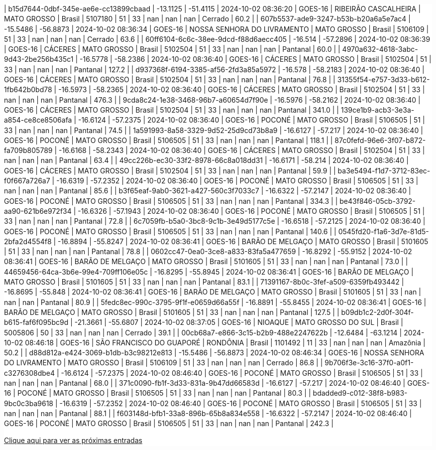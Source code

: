 | b15d7644-0dbf-345e-ae6e-cc13899cbaad | -13.1125 | -51.4115 | 2024-10-02 08:36:20 | GOES-16 | RIBEIRÃO CASCALHEIRA | MATO GROSSO | Brasil | 5107180 | 51 | 33 | nan | nan | nan | Cerrado | 60.2 |
| 607b5537-ade9-3247-b53b-b20a6a5e7ac4 | -15.5486 | -56.8873 | 2024-10-02 08:36:34 | GOES-16 | NOSSA SENHORA DO LIVRAMENTO | MATO GROSSO | Brasil | 5106109 | 51 | 33 | nan | nan | nan | Cerrado | 63.6 |
| 60ff6104-6c6c-38ee-9dcd-f88d6aecc405 | -16.514 | -57.2896 | 2024-10-02 08:36:39 | GOES-16 | CÁCERES | MATO GROSSO | Brasil | 5102504 | 51 | 33 | nan | nan | nan | Pantanal | 60.0 |
| 4970a632-4618-3abc-9d43-2be256b435c1 | -16.5778 | -58.2386 | 2024-10-02 08:36:40 | GOES-16 | CÁCERES | MATO GROSSO | Brasil | 5102504 | 51 | 33 | nan | nan | nan | Pantanal | 127.2 |
| d937368f-6194-3385-af56-2fd3a85a5972 | -16.578 | -58.2183 | 2024-10-02 08:36:40 | GOES-16 | CÁCERES | MATO GROSSO | Brasil | 5102504 | 51 | 33 | nan | nan | nan | Pantanal | 76.8 |
| 31355f54-e757-3d33-b612-1fb642b0bd78 | -16.5973 | -58.2365 | 2024-10-02 08:36:40 | GOES-16 | CÁCERES | MATO GROSSO | Brasil | 5102504 | 51 | 33 | nan | nan | nan | Pantanal | 476.3 |
| 9cda8c24-1e38-3468-96b7-a60654d7f90e | -16.5976 | -58.2162 | 2024-10-02 08:36:40 | GOES-16 | CÁCERES | MATO GROSSO | Brasil | 5102504 | 51 | 33 | nan | nan | nan | Pantanal | 341.0 |
| 139ce1b9-acb3-3e3a-a854-ce8ce8506afa | -16.6124 | -57.2375 | 2024-10-02 08:36:40 | GOES-16 | POCONÉ | MATO GROSSO | Brasil | 5106505 | 51 | 33 | nan | nan | nan | Pantanal | 74.5 |
| 1a591993-8a58-3329-9d52-25d9cd73b8a9 | -16.6127 | -57.217 | 2024-10-02 08:36:40 | GOES-16 | POCONÉ | MATO GROSSO | Brasil | 5106505 | 51 | 33 | nan | nan | nan | Pantanal | 118.1 |
| 87c0fefd-96e6-3f07-b872-fa709b805789 | -16.6168 | -58.2343 | 2024-10-02 08:36:40 | GOES-16 | CÁCERES | MATO GROSSO | Brasil | 5102504 | 51 | 33 | nan | nan | nan | Pantanal | 63.4 |
| 49cc226b-ec30-33f2-8978-66c8a018dd31 | -16.6171 | -58.214 | 2024-10-02 08:36:40 | GOES-16 | CÁCERES | MATO GROSSO | Brasil | 5102504 | 51 | 33 | nan | nan | nan | Pantanal | 59.9 |
| ba3e5494-f1d7-3712-83ec-f0f667a726a7 | -16.6319 | -57.2352 | 2024-10-02 08:36:40 | GOES-16 | POCONÉ | MATO GROSSO | Brasil | 5106505 | 51 | 33 | nan | nan | nan | Pantanal | 85.6 |
| b3f65eaf-9ab0-3621-a427-560c3f7033c7 | -16.6322 | -57.2147 | 2024-10-02 08:36:40 | GOES-16 | POCONÉ | MATO GROSSO | Brasil | 5106505 | 51 | 33 | nan | nan | nan | Pantanal | 334.3 |
| be43f846-05cb-3792-aa90-621b6e972f34 | -16.6326 | -57.1943 | 2024-10-02 08:36:40 | GOES-16 | POCONÉ | MATO GROSSO | Brasil | 5106505 | 51 | 33 | nan | nan | nan | Pantanal | 72.8 |
| 6c7059fb-b5a0-3bc8-9c1b-3e49d5177c5e | -16.6518 | -57.2125 | 2024-10-02 08:36:40 | GOES-16 | POCONÉ | MATO GROSSO | Brasil | 5106505 | 51 | 33 | nan | nan | nan | Pantanal | 140.6 |
| 0545fd20-f1a6-3d7e-81d5-2bfa2d4554f8 | -16.8894 | -55.8247 | 2024-10-02 08:36:41 | GOES-16 | BARÃO DE MELGAÇO | MATO GROSSO | Brasil | 5101605 | 51 | 33 | nan | nan | nan | Pantanal | 78.8 |
| 0602cc47-0ea0-3ce8-a833-83fa5a477659 | -16.8292 | -55.9152 | 2024-10-02 08:36:41 | GOES-16 | BARÃO DE MELGAÇO | MATO GROSSO | Brasil | 5101605 | 51 | 33 | nan | nan | nan | Pantanal | 73.0 |
| 44659456-64ca-3b6e-99e4-709ff106e05c | -16.8295 | -55.8945 | 2024-10-02 08:36:41 | GOES-16 | BARÃO DE MELGAÇO | MATO GROSSO | Brasil | 5101605 | 51 | 33 | nan | nan | nan | Pantanal | 83.1 |
| 71391167-8b0c-3fef-a509-6359fb493442 | -16.8695 | -55.848 | 2024-10-02 08:36:41 | GOES-16 | BARÃO DE MELGAÇO | MATO GROSSO | Brasil | 5101605 | 51 | 33 | nan | nan | nan | Pantanal | 80.9 |
| 5fedc8ec-990c-3795-9f1f-e0659d66a55f | -16.8891 | -55.8455 | 2024-10-02 08:36:41 | GOES-16 | BARÃO DE MELGAÇO | MATO GROSSO | Brasil | 5101605 | 51 | 33 | nan | nan | nan | Pantanal | 127.5 |
| b09db1c2-2d0f-304f-b615-faf6f095bc9d | -21.3661 | -55.6807 | 2024-10-02 08:37:05 | GOES-16 | NIOAQUE | MATO GROSSO DO SUL | Brasil | 5005806 | 50 | 33 | nan | nan | nan | Cerrado | 39.1 |
| 00cb68a7-e866-3c15-b2b9-488e2247622b | -12.6484 | -63.1214 | 2024-10-02 08:46:18 | GOES-16 | SÃO FRANCISCO DO GUAPORÉ | RONDÔNIA | Brasil | 1101492 | 11 | 33 | nan | nan | nan | Amazônia | 50.2 |
| d88d812a-e424-3069-b1db-b3c98212e813 | -15.5486 | -56.8873 | 2024-10-02 08:46:34 | GOES-16 | NOSSA SENHORA DO LIVRAMENTO | MATO GROSSO | Brasil | 5106109 | 51 | 33 | nan | nan | nan | Cerrado | 86.8 |
| 9b706f3e-3c16-37f0-a0f1-c3276308dbe4 | -16.6124 | -57.2375 | 2024-10-02 08:46:40 | GOES-16 | POCONÉ | MATO GROSSO | Brasil | 5106505 | 51 | 33 | nan | nan | nan | Pantanal | 68.0 |
| 371c0090-fb1f-3d33-831a-9b47dd66583d | -16.6127 | -57.217 | 2024-10-02 08:46:40 | GOES-16 | POCONÉ | MATO GROSSO | Brasil | 5106505 | 51 | 33 | nan | nan | nan | Pantanal | 80.3 |
| bdadded9-c012-38f8-b983-9bc0c3ba9618 | -16.6319 | -57.2352 | 2024-10-02 08:46:40 | GOES-16 | POCONÉ | MATO GROSSO | Brasil | 5106505 | 51 | 33 | nan | nan | nan | Pantanal | 88.1 |
| f603148d-bfb1-33a8-896b-65b8a834e558 | -16.6322 | -57.2147 | 2024-10-02 08:46:40 | GOES-16 | POCONÉ | MATO GROSSO | Brasil | 5106505 | 51 | 33 | nan | nan | nan | Pantanal | 242.3 |


[Clique aqui para ver as próximas entradas](README201.md)
